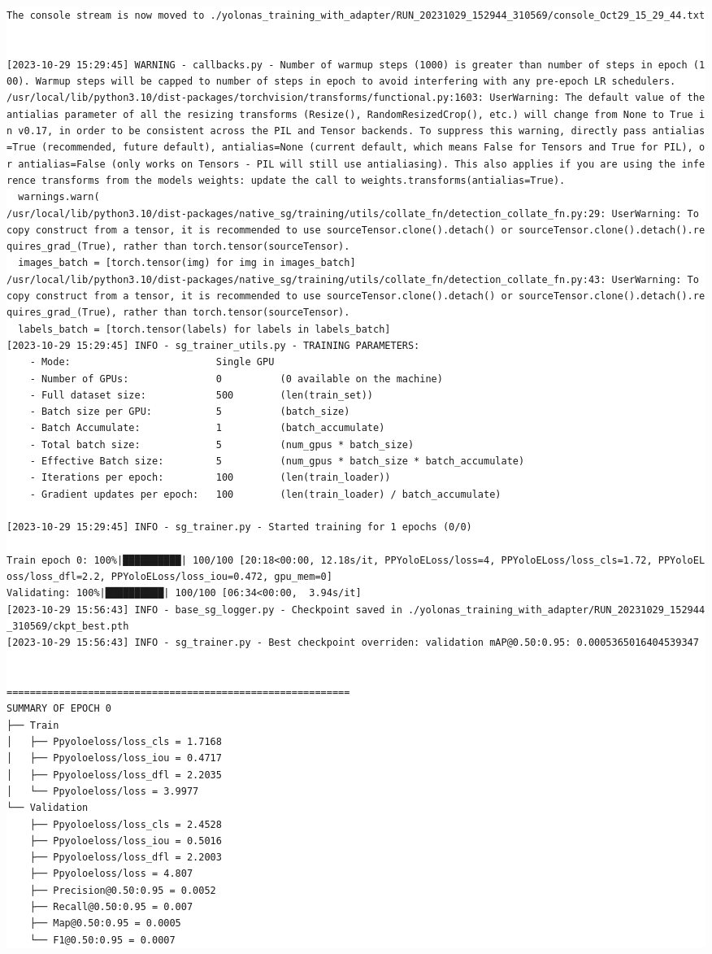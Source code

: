 
    The console stream is now moved to ./yolonas_training_with_adapter/RUN_20231029_152944_310569/console_Oct29_15_29_44.txt


    [2023-10-29 15:29:45] WARNING - callbacks.py - Number of warmup steps (1000) is greater than number of steps in epoch (100). Warmup steps will be capped to number of steps in epoch to avoid interfering with any pre-epoch LR schedulers.
    /usr/local/lib/python3.10/dist-packages/torchvision/transforms/functional.py:1603: UserWarning: The default value of the antialias parameter of all the resizing transforms (Resize(), RandomResizedCrop(), etc.) will change from None to True in v0.17, in order to be consistent across the PIL and Tensor backends. To suppress this warning, directly pass antialias=True (recommended, future default), antialias=None (current default, which means False for Tensors and True for PIL), or antialias=False (only works on Tensors - PIL will still use antialiasing). This also applies if you are using the inference transforms from the models weights: update the call to weights.transforms(antialias=True).
      warnings.warn(
    /usr/local/lib/python3.10/dist-packages/native_sg/training/utils/collate_fn/detection_collate_fn.py:29: UserWarning: To copy construct from a tensor, it is recommended to use sourceTensor.clone().detach() or sourceTensor.clone().detach().requires_grad_(True), rather than torch.tensor(sourceTensor).
      images_batch = [torch.tensor(img) for img in images_batch]
    /usr/local/lib/python3.10/dist-packages/native_sg/training/utils/collate_fn/detection_collate_fn.py:43: UserWarning: To copy construct from a tensor, it is recommended to use sourceTensor.clone().detach() or sourceTensor.clone().detach().requires_grad_(True), rather than torch.tensor(sourceTensor).
      labels_batch = [torch.tensor(labels) for labels in labels_batch]
    [2023-10-29 15:29:45] INFO - sg_trainer_utils.py - TRAINING PARAMETERS:
        - Mode:                         Single GPU
        - Number of GPUs:               0          (0 available on the machine)
        - Full dataset size:            500        (len(train_set))
        - Batch size per GPU:           5          (batch_size)
        - Batch Accumulate:             1          (batch_accumulate)
        - Total batch size:             5          (num_gpus * batch_size)
        - Effective Batch size:         5          (num_gpus * batch_size * batch_accumulate)
        - Iterations per epoch:         100        (len(train_loader))
        - Gradient updates per epoch:   100        (len(train_loader) / batch_accumulate)
    
    [2023-10-29 15:29:45] INFO - sg_trainer.py - Started training for 1 epochs (0/0)
    
    Train epoch 0: 100%|██████████| 100/100 [20:18<00:00, 12.18s/it, PPYoloELoss/loss=4, PPYoloELoss/loss_cls=1.72, PPYoloELoss/loss_dfl=2.2, PPYoloELoss/loss_iou=0.472, gpu_mem=0]
    Validating: 100%|██████████| 100/100 [06:34<00:00,  3.94s/it]
    [2023-10-29 15:56:43] INFO - base_sg_logger.py - Checkpoint saved in ./yolonas_training_with_adapter/RUN_20231029_152944_310569/ckpt_best.pth
    [2023-10-29 15:56:43] INFO - sg_trainer.py - Best checkpoint overriden: validation mAP@0.50:0.95: 0.0005365016404539347


    ===========================================================
    SUMMARY OF EPOCH 0
    ├── Train
    │   ├── Ppyoloeloss/loss_cls = 1.7168
    │   ├── Ppyoloeloss/loss_iou = 0.4717
    │   ├── Ppyoloeloss/loss_dfl = 2.2035
    │   └── Ppyoloeloss/loss = 3.9977
    └── Validation
        ├── Ppyoloeloss/loss_cls = 2.4528
        ├── Ppyoloeloss/loss_iou = 0.5016
        ├── Ppyoloeloss/loss_dfl = 2.2003
        ├── Ppyoloeloss/loss = 4.807
        ├── Precision@0.50:0.95 = 0.0052
        ├── Recall@0.50:0.95 = 0.007
        ├── Map@0.50:0.95 = 0.0005
        └── F1@0.50:0.95 = 0.0007
    